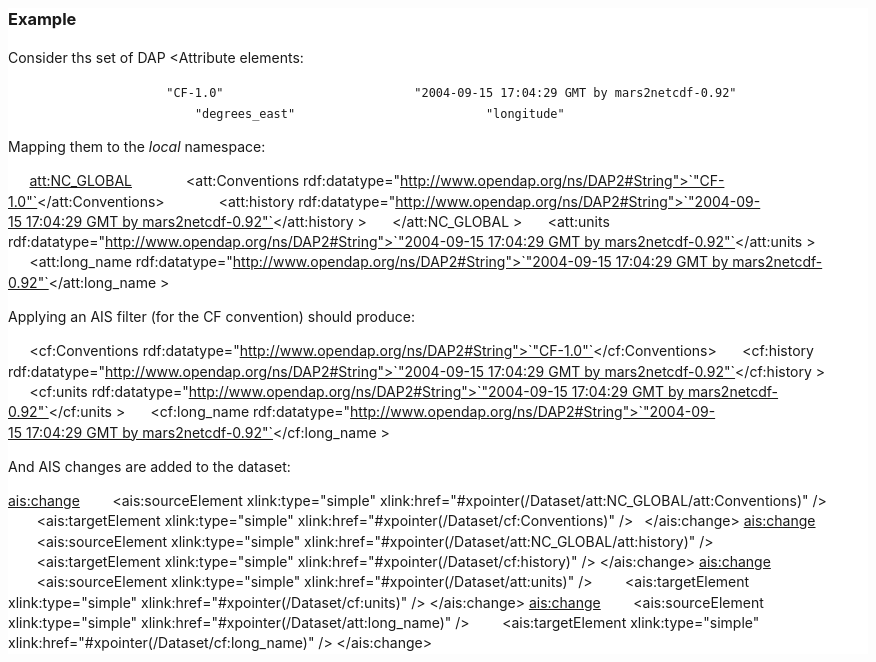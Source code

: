 ### Example

Consider ths set of DAP \<Attribute elements:

`   `<Attribute name="NC_GLOBAL" type="Container">
`       `<Attribute name="Conventions" type="String">
`           `<value>`"CF-1.0"`</value>
`       `</Attribute>
`       `<Attribute name="history" type="String">
`           `<value>`"2004-09-15 17:04:29 GMT by mars2netcdf-0.92"`</value>
`       `</Attribute>
`   `</Attribute>`        `
`   `<Attribute name="units" type="String">
`           `<value>`"degrees_east"`</value>
`       `</Attribute>
`       `<Attribute name="long_name" type="String">
`           `<value>`"longitude"`</value>
`   `</Attribute>

Mapping them to the *local* namespace:

`   `<att:NC_GLOBAL>
`       `<att:Conventions rdf:datatype="http://www.opendap.org/ns/DAP2#String">`"CF-1.0"`</att:Conventions>
`       `<att:history rdf:datatype="http://www.opendap.org/ns/DAP2#String">`"2004-09-15 17:04:29 GMT by mars2netcdf-0.92"`</att:history >
`   `</att:NC_GLOBAL >
`   `<att:units rdf:datatype="http://www.opendap.org/ns/DAP2#String">`"2004-09-15 17:04:29 GMT by mars2netcdf-0.92"`</att:units >
`   `<att:long_name rdf:datatype="http://www.opendap.org/ns/DAP2#String">`"2004-09-15 17:04:29 GMT by mars2netcdf-0.92"`</att:long_name >

Applying an AIS filter (for the CF convention) should produce:

`   `<cf:Conventions rdf:datatype="http://www.opendap.org/ns/DAP2#String">`"CF-1.0"`</cf:Conventions>
`   `<cf:history rdf:datatype="http://www.opendap.org/ns/DAP2#String">`"2004-09-15 17:04:29 GMT by mars2netcdf-0.92"`</cf:history >
`   `<cf:units rdf:datatype="http://www.opendap.org/ns/DAP2#String">`"2004-09-15 17:04:29 GMT by mars2netcdf-0.92"`</cf:units >
`   `<cf:long_name rdf:datatype="http://www.opendap.org/ns/DAP2#String">`"2004-09-15 17:04:29 GMT by mars2netcdf-0.92"`</cf:long_name >

And AIS changes are added to the dataset:

<ais:change>
`    `<ais:sourceElement xlink:type="simple" xlink:href="#xpointer(/Dataset/att:NC_GLOBAL/att:Conventions)" />
`    `<ais:targetElement xlink:type="simple" xlink:href="#xpointer(/Dataset/cf:Conventions)" />` `
</ais:change>
<ais:change>
`    `<ais:sourceElement xlink:type="simple" xlink:href="#xpointer(/Dataset/att:NC_GLOBAL/att:history)" />
`    `<ais:targetElement xlink:type="simple" xlink:href="#xpointer(/Dataset/cf:history)" />
</ais:change>
<ais:change>
`    `<ais:sourceElement xlink:type="simple" xlink:href="#xpointer(/Dataset/att:units)" />
`    `<ais:targetElement xlink:type="simple" xlink:href="#xpointer(/Dataset/cf:units)" />
</ais:change>
<ais:change>
`    `<ais:sourceElement xlink:type="simple" xlink:href="#xpointer(/Dataset/att:long_name)" />
`    `<ais:targetElement xlink:type="simple" xlink:href="#xpointer(/Dataset/cf:long_name)" />
</ais:change>
